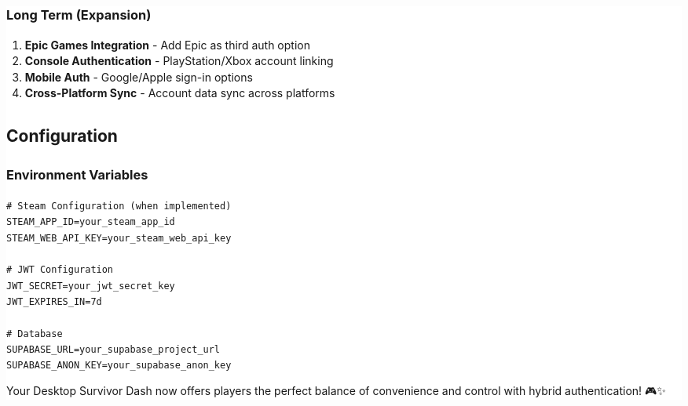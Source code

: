 ### Long Term (Expansion)
1. **Epic Games Integration** - Add Epic as third auth option
2. **Console Authentication** - PlayStation/Xbox account linking
3. **Mobile Auth** - Google/Apple sign-in options
4. **Cross-Platform Sync** - Account data sync across platforms

## Configuration

### Environment Variables
```env
# Steam Configuration (when implemented)
STEAM_APP_ID=your_steam_app_id
STEAM_WEB_API_KEY=your_steam_web_api_key

# JWT Configuration  
JWT_SECRET=your_jwt_secret_key
JWT_EXPIRES_IN=7d

# Database
SUPABASE_URL=your_supabase_project_url
SUPABASE_ANON_KEY=your_supabase_anon_key
```

Your Desktop Survivor Dash now offers players the perfect balance of convenience and control with hybrid authentication! 🎮✨ 